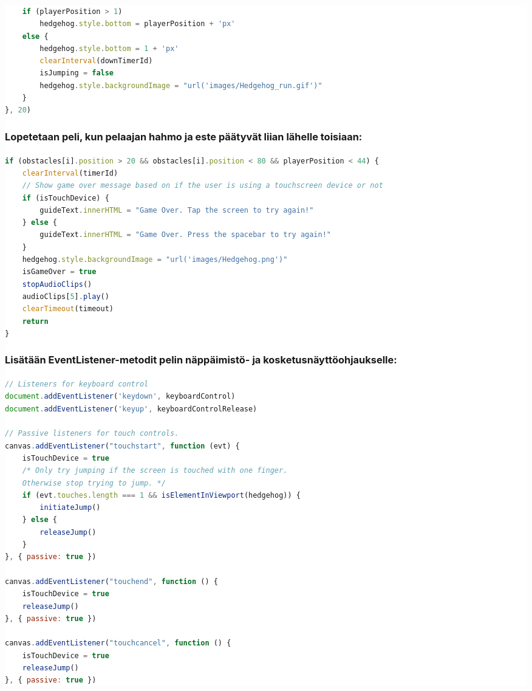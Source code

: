 ```js
    if (playerPosition > 1)
        hedgehog.style.bottom = playerPosition + 'px'
    else {
        hedgehog.style.bottom = 1 + 'px'
        clearInterval(downTimerId)
        isJumping = false
        hedgehog.style.backgroundImage = "url('images/Hedgehog_run.gif')"
    }
}, 20)
```

### Lopetetaan peli, kun pelaajan hahmo ja este päätyvät liian lähelle toisiaan: 
```js
if (obstacles[i].position > 20 && obstacles[i].position < 80 && playerPosition < 44) {
    clearInterval(timerId)
    // Show game over message based on if the user is using a touchscreen device or not
    if (isTouchDevice) {
        guideText.innerHTML = "Game Over. Tap the screen to try again!"
    } else {
        guideText.innerHTML = "Game Over. Press the spacebar to try again!"
    }
    hedgehog.style.backgroundImage = "url('images/Hedgehog.png')"
    isGameOver = true
    stopAudioClips()
    audioClips[5].play()
    clearTimeout(timeout)
    return
}
```

### Lisätään EventListener-metodit pelin näppäimistö- ja kosketusnäyttöohjaukselle:
```js
// Listeners for keyboard control
document.addEventListener('keydown', keyboardControl)
document.addEventListener('keyup', keyboardControlRelease)

// Passive listeners for touch controls.
canvas.addEventListener("touchstart", function (evt) {
    isTouchDevice = true
    /* Only try jumping if the screen is touched with one finger.
    Otherwise stop trying to jump. */
    if (evt.touches.length === 1 && isElementInViewport(hedgehog)) {
        initiateJump()
    } else {
        releaseJump()
    }
}, { passive: true })

canvas.addEventListener("touchend", function () {
    isTouchDevice = true
    releaseJump()
}, { passive: true })

canvas.addEventListener("touchcancel", function () {
    isTouchDevice = true
    releaseJump()
}, { passive: true })
```
